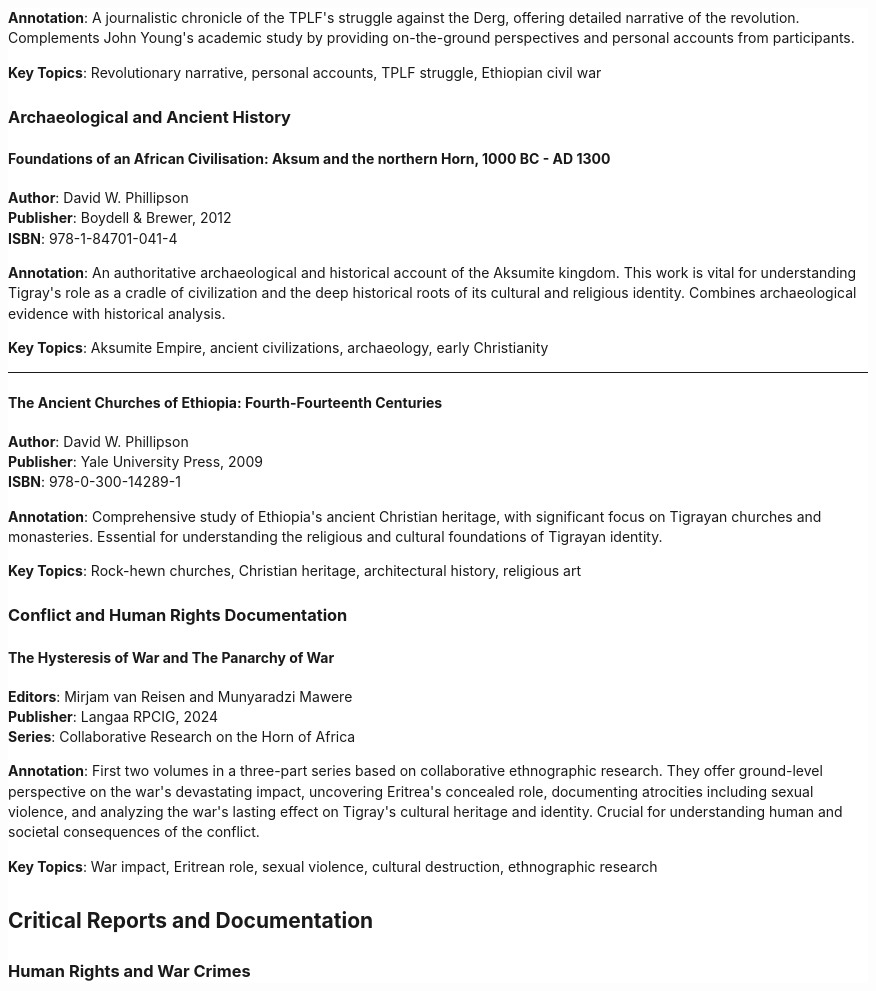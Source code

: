 **Annotation**: A journalistic chronicle of the TPLF's struggle against the Derg, offering detailed narrative of the revolution. Complements John Young's academic study by providing on-the-ground perspectives and personal accounts from participants.

**Key Topics**: Revolutionary narrative, personal accounts, TPLF struggle, Ethiopian civil war

### Archaeological and Ancient History

#### Foundations of an African Civilisation: Aksum and the northern Horn, 1000 BC - AD 1300
**Author**: David W. Phillipson  
**Publisher**: Boydell & Brewer, 2012  
**ISBN**: 978-1-84701-041-4

**Annotation**: An authoritative archaeological and historical account of the Aksumite kingdom. This work is vital for understanding Tigray's role as a cradle of civilization and the deep historical roots of its cultural and religious identity. Combines archaeological evidence with historical analysis.

**Key Topics**: Aksumite Empire, ancient civilizations, archaeology, early Christianity

---

#### The Ancient Churches of Ethiopia: Fourth-Fourteenth Centuries
**Author**: David W. Phillipson  
**Publisher**: Yale University Press, 2009  
**ISBN**: 978-0-300-14289-1

**Annotation**: Comprehensive study of Ethiopia's ancient Christian heritage, with significant focus on Tigrayan churches and monasteries. Essential for understanding the religious and cultural foundations of Tigrayan identity.

**Key Topics**: Rock-hewn churches, Christian heritage, architectural history, religious art

### Conflict and Human Rights Documentation

#### The Hysteresis of War and The Panarchy of War
**Editors**: Mirjam van Reisen and Munyaradzi Mawere  
**Publisher**: Langaa RPCIG, 2024  
**Series**: Collaborative Research on the Horn of Africa

**Annotation**: First two volumes in a three-part series based on collaborative ethnographic research. They offer ground-level perspective on the war's devastating impact, uncovering Eritrea's concealed role, documenting atrocities including sexual violence, and analyzing the war's lasting effect on Tigray's cultural heritage and identity. Crucial for understanding human and societal consequences of the conflict.

**Key Topics**: War impact, Eritrean role, sexual violence, cultural destruction, ethnographic research

## Critical Reports and Documentation

### Human Rights and War Crimes
